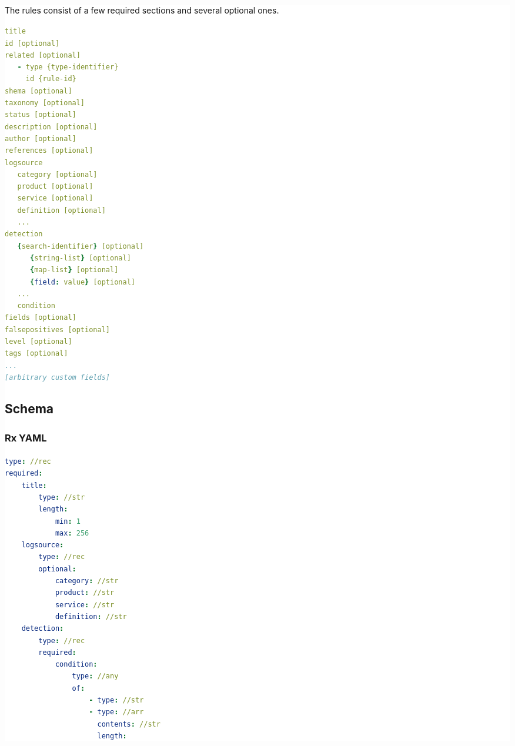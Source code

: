 The rules consist of a few required sections and several optional ones.

```yaml
title
id [optional]
related [optional]
   - type {type-identifier}
     id {rule-id}
shema [optional]
taxonomy [optional]
status [optional]
description [optional]
author [optional]
references [optional]
logsource
   category [optional]
   product [optional]
   service [optional]
   definition [optional]
   ...
detection
   {search-identifier} [optional]
      {string-list} [optional]
      {map-list} [optional]
      {field: value} [optional]
   ...
   condition
fields [optional]
falsepositives [optional]
level [optional]
tags [optional]
...
[arbitrary custom fields]
```

## Schema

### Rx YAML

```yaml
type: //rec
required:
    title:
        type: //str
        length:
            min: 1
            max: 256
    logsource:
        type: //rec
        optional:
            category: //str
            product: //str
            service: //str
            definition: //str
    detection:
        type: //rec
        required:
            condition:
                type: //any
                of:
                    - type: //str
                    - type: //arr
                      contents: //str
                      length:
```